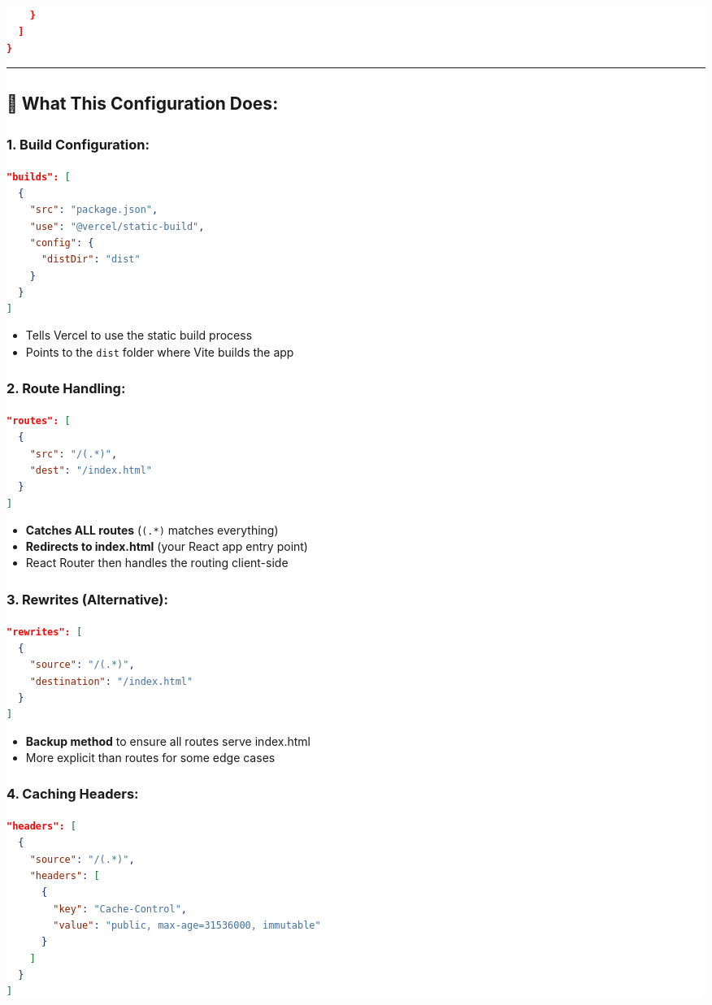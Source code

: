 ```json
    }
  ]
}
```

---

## 🔧 **What This Configuration Does:**

### **1. Build Configuration:**
```json
"builds": [
  {
    "src": "package.json",
    "use": "@vercel/static-build",
    "config": {
      "distDir": "dist"
    }
  }
]
```
- Tells Vercel to use the static build process
- Points to the `dist` folder where Vite builds the app

### **2. Route Handling:**
```json
"routes": [
  {
    "src": "/(.*)",
    "dest": "/index.html"
  }
]
```
- **Catches ALL routes** (`(.*)` matches everything)
- **Redirects to index.html** (your React app entry point)
- React Router then handles the routing client-side

### **3. Rewrites (Alternative):**
```json
"rewrites": [
  {
    "source": "/(.*)",
    "destination": "/index.html"
  }
]
```
- **Backup method** to ensure all routes serve index.html
- More explicit than routes for some edge cases

### **4. Caching Headers:**
```json
"headers": [
  {
    "source": "/(.*)",
    "headers": [
      {
        "key": "Cache-Control",
        "value": "public, max-age=31536000, immutable"
      }
    ]
  }
]
```